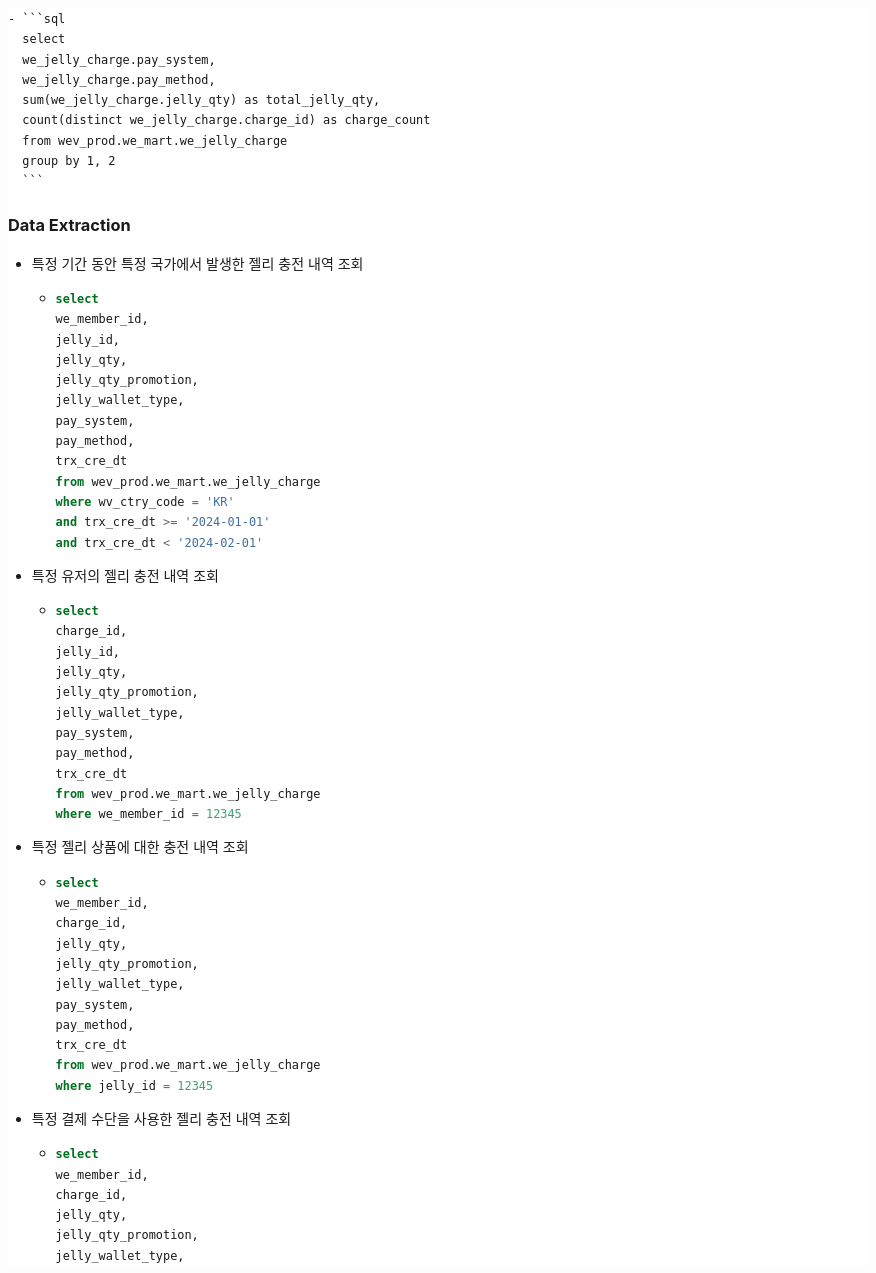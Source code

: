     - ```sql
      select
      we_jelly_charge.pay_system,
      we_jelly_charge.pay_method,
      sum(we_jelly_charge.jelly_qty) as total_jelly_qty,
      count(distinct we_jelly_charge.charge_id) as charge_count
      from wev_prod.we_mart.we_jelly_charge
      group by 1, 2
      ```

### Data Extraction
- 특정 기간 동안 특정 국가에서 발생한 젤리 충전 내역 조회
    - ```sql
      select 
      we_member_id,
      jelly_id,
      jelly_qty,
      jelly_qty_promotion,
      jelly_wallet_type,
      pay_system,
      pay_method,
      trx_cre_dt
      from wev_prod.we_mart.we_jelly_charge
      where wv_ctry_code = 'KR' 
      and trx_cre_dt >= '2024-01-01' 
      and trx_cre_dt < '2024-02-01'
      ```
- 특정 유저의 젤리 충전 내역 조회
    - ```sql
      select 
      charge_id,
      jelly_id,
      jelly_qty,
      jelly_qty_promotion,
      jelly_wallet_type,
      pay_system,
      pay_method,
      trx_cre_dt
      from wev_prod.we_mart.we_jelly_charge
      where we_member_id = 12345
      ```
- 특정 젤리 상품에 대한 충전 내역 조회
    - ```sql
      select 
      we_member_id,
      charge_id,
      jelly_qty,
      jelly_qty_promotion,
      jelly_wallet_type,
      pay_system,
      pay_method,
      trx_cre_dt
      from wev_prod.we_mart.we_jelly_charge
      where jelly_id = 12345
      ```
- 특정 결제 수단을 사용한 젤리 충전 내역 조회
    - ```sql
      select 
      we_member_id,
      charge_id,
      jelly_qty,
      jelly_qty_promotion,
      jelly_wallet_type,